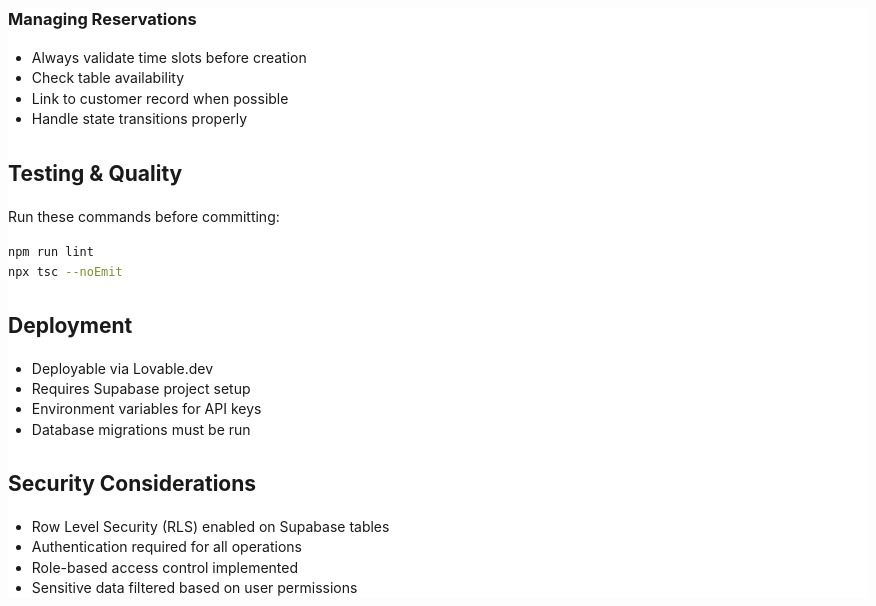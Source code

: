 ### Managing Reservations
- Always validate time slots before creation
- Check table availability
- Link to customer record when possible
- Handle state transitions properly

## Testing & Quality

Run these commands before committing:
```bash
npm run lint
npx tsc --noEmit
```

## Deployment

- Deployable via Lovable.dev
- Requires Supabase project setup
- Environment variables for API keys
- Database migrations must be run

## Security Considerations

- Row Level Security (RLS) enabled on Supabase tables
- Authentication required for all operations
- Role-based access control implemented
- Sensitive data filtered based on user permissions